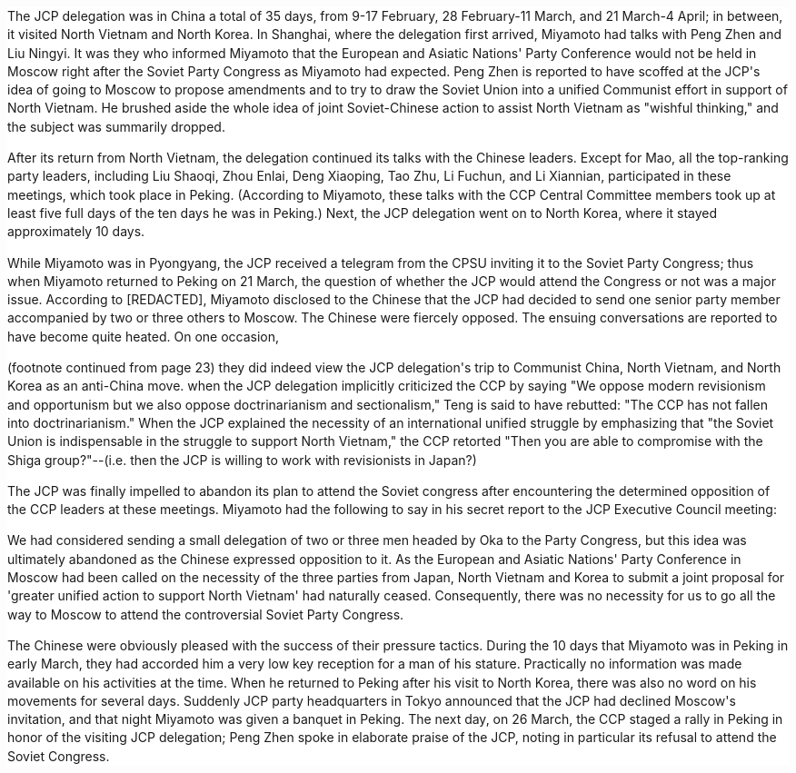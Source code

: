 The JCP delegation was in China a total of 35 days, from 9-17 February, 28 February-11 March, and 21 March-4 April; in between, it visited North Vietnam and North Korea. In Shanghai, where the delegation first arrived, Miyamoto had talks with Peng Zhen and Liu Ningyi. It was they who informed Miyamoto that the European and Asiatic Nations' Party Conference would not be held in Moscow right after the Soviet Party Congress as Miyamoto had expected. Peng Zhen is reported to have scoffed at the JCP's idea of going to Moscow to propose amendments and to try to draw the Soviet Union into a unified Communist effort in support of North Vietnam. He brushed aside the whole idea of joint Soviet-Chinese action to assist North Vietnam as "wishful thinking," and the subject was summarily dropped.

After its return from North Vietnam, the delegation continued its talks with the Chinese leaders. Except for Mao, all the top-ranking party leaders, including Liu Shaoqi, Zhou Enlai, Deng Xiaoping, Tao Zhu, Li Fuchun, and Li Xiannian, participated in these meetings, which took place in Peking. (According to Miyamoto, these talks with the CCP Central Committee members took up at least five full days of the ten days he was in Peking.) Next, the JCP delegation went on to North Korea, where it stayed approximately 10 days.

While Miyamoto was in Pyongyang, the JCP received a telegram from the CPSU inviting it to the Soviet Party Congress; thus when Miyamoto returned to Peking on 21 March, the question of whether the JCP would attend the Congress or not was a major issue. According to [REDACTED], Miyamoto disclosed to the Chinese that the JCP had decided to send one senior party member accompanied by two or three others to Moscow. The Chinese were fiercely opposed. The ensuing conversations are reported to have become quite heated. On one occasion,

(footnote continued from page 23) they did indeed view the JCP delegation's trip to Communist China, North Vietnam, and North Korea as an anti-China move. when the JCP delegation implicitly criticized the CCP by saying "We oppose modern revisionism and opportunism but we also oppose doctrinarianism and sectionalism," Teng is said to have rebutted: "The CCP has not fallen into doctrinarianism." When the JCP explained the necessity of an international unified struggle by emphasizing that "the Soviet Union is indispensable in the struggle to support North Vietnam," the CCP retorted "Then you are able to compromise with the Shiga group?"--(i.e. then the JCP is willing to work with revisionists in Japan?)

The JCP was finally impelled to abandon its plan to attend the Soviet congress after encountering the determined opposition of the CCP leaders at these meetings. Miyamoto had the following to say in his secret report to the JCP Executive Council meeting:

We had considered sending a small delegation of two or three men headed by Oka to the Party Congress, but this idea was ultimately abandoned as the Chinese expressed opposition to it. As the European and Asiatic Nations' Party Conference in Moscow had been called on the necessity of the three parties from Japan, North Vietnam and Korea to submit a joint proposal for 'greater unified action to support North Vietnam' had naturally ceased. Consequently, there was no necessity for us to go all the way to Moscow to attend the controversial Soviet Party Congress.

The Chinese were obviously pleased with the success of their pressure tactics. During the 10 days that Miyamoto was in Peking in early March, they had accorded him a very low key reception for a man of his stature. Practically no information was made available on his activities at the time. When he returned to Peking after his visit to North Korea, there was also no word on his movements for several days. Suddenly JCP party headquarters in Tokyo announced that the JCP had declined Moscow's invitation, and that night Miyamoto was given a banquet in Peking. The next day, on 26 March, the CCP staged a rally in Peking in honor of the visiting JCP delegation; Peng Zhen spoke in elaborate praise of the JCP, noting in particular its refusal to attend the Soviet Congress.
